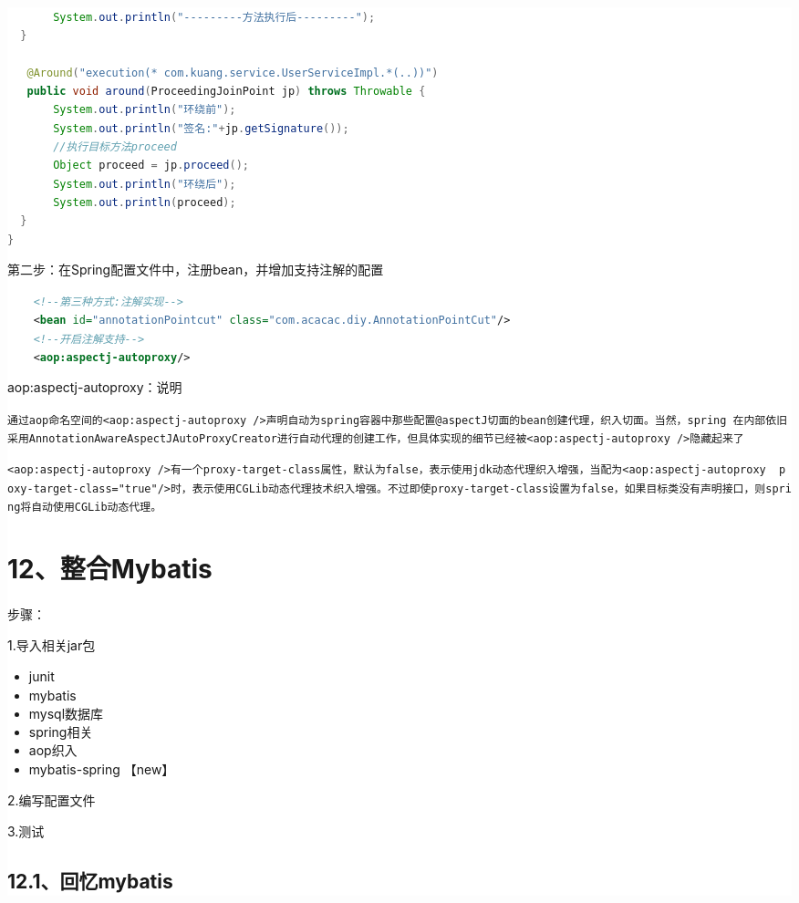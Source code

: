 ```java
       System.out.println("---------方法执行后---------");
  }

   @Around("execution(* com.kuang.service.UserServiceImpl.*(..))")
   public void around(ProceedingJoinPoint jp) throws Throwable {
       System.out.println("环绕前");
       System.out.println("签名:"+jp.getSignature());
       //执行目标方法proceed
       Object proceed = jp.proceed();
       System.out.println("环绕后");
       System.out.println(proceed);
  }
}
```

第二步：在Spring配置文件中，注册bean，并增加支持注解的配置

```xml
    <!--第三种方式:注解实现-->
    <bean id="annotationPointcut" class="com.acacac.diy.AnnotationPointCut"/>
    <!--开启注解支持-->
    <aop:aspectj-autoproxy/>
```

aop:aspectj-autoproxy：说明

```
通过aop命名空间的<aop:aspectj-autoproxy />声明自动为spring容器中那些配置@aspectJ切面的bean创建代理，织入切面。当然，spring 在内部依旧采用AnnotationAwareAspectJAutoProxyCreator进行自动代理的创建工作，但具体实现的细节已经被<aop:aspectj-autoproxy />隐藏起来了
```

```
<aop:aspectj-autoproxy />有一个proxy-target-class属性，默认为false，表示使用jdk动态代理织入增强，当配为<aop:aspectj-autoproxy  poxy-target-class="true"/>时，表示使用CGLib动态代理技术织入增强。不过即使proxy-target-class设置为false，如果目标类没有声明接口，则spring将自动使用CGLib动态代理。
```

# 12、整合Mybatis

步骤：

1.导入相关jar包

- junit
- mybatis
- mysql数据库
- spring相关
- aop织入
- mybatis-spring  【new】

2.编写配置文件

3.测试

## 12.1、回忆mybatis
